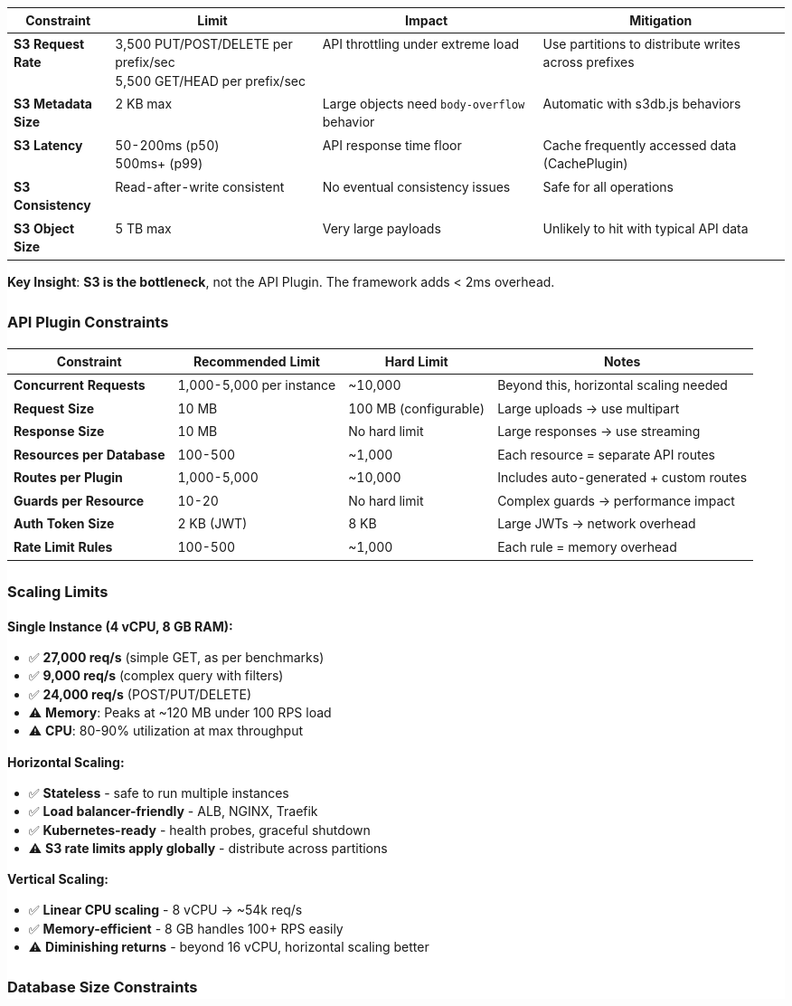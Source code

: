 | Constraint | Limit | Impact | Mitigation |
|------------|-------|--------|------------|
| **S3 Request Rate** | 3,500 PUT/POST/DELETE per prefix/sec<br/>5,500 GET/HEAD per prefix/sec | API throttling under extreme load | Use partitions to distribute writes across prefixes |
| **S3 Metadata Size** | 2 KB max | Large objects need `body-overflow` behavior | Automatic with s3db.js behaviors |
| **S3 Latency** | 50-200ms (p50)<br/>500ms+ (p99) | API response time floor | Cache frequently accessed data (CachePlugin) |
| **S3 Consistency** | Read-after-write consistent | No eventual consistency issues | Safe for all operations |
| **S3 Object Size** | 5 TB max | Very large payloads | Unlikely to hit with typical API data |

**Key Insight**: **S3 is the bottleneck**, not the API Plugin. The framework adds < 2ms overhead.

### API Plugin Constraints

| Constraint | Recommended Limit | Hard Limit | Notes |
|------------|-------------------|------------|-------|
| **Concurrent Requests** | 1,000-5,000 per instance | ~10,000 | Beyond this, horizontal scaling needed |
| **Request Size** | 10 MB | 100 MB (configurable) | Large uploads → use multipart |
| **Response Size** | 10 MB | No hard limit | Large responses → use streaming |
| **Resources per Database** | 100-500 | ~1,000 | Each resource = separate API routes |
| **Routes per Plugin** | 1,000-5,000 | ~10,000 | Includes auto-generated + custom routes |
| **Guards per Resource** | 10-20 | No hard limit | Complex guards → performance impact |
| **Auth Token Size** | 2 KB (JWT) | 8 KB | Large JWTs → network overhead |
| **Rate Limit Rules** | 100-500 | ~1,000 | Each rule = memory overhead |

### Scaling Limits

**Single Instance (4 vCPU, 8 GB RAM):**
- ✅ **27,000 req/s** (simple GET, as per benchmarks)
- ✅ **9,000 req/s** (complex query with filters)
- ✅ **24,000 req/s** (POST/PUT/DELETE)
- ⚠️ **Memory**: Peaks at ~120 MB under 100 RPS load
- ⚠️ **CPU**: 80-90% utilization at max throughput

**Horizontal Scaling:**
- ✅ **Stateless** - safe to run multiple instances
- ✅ **Load balancer-friendly** - ALB, NGINX, Traefik
- ✅ **Kubernetes-ready** - health probes, graceful shutdown
- ⚠️ **S3 rate limits apply globally** - distribute across partitions

**Vertical Scaling:**
- ✅ **Linear CPU scaling** - 8 vCPU → ~54k req/s
- ✅ **Memory-efficient** - 8 GB handles 100+ RPS easily
- ⚠️ **Diminishing returns** - beyond 16 vCPU, horizontal scaling better

### Database Size Constraints
